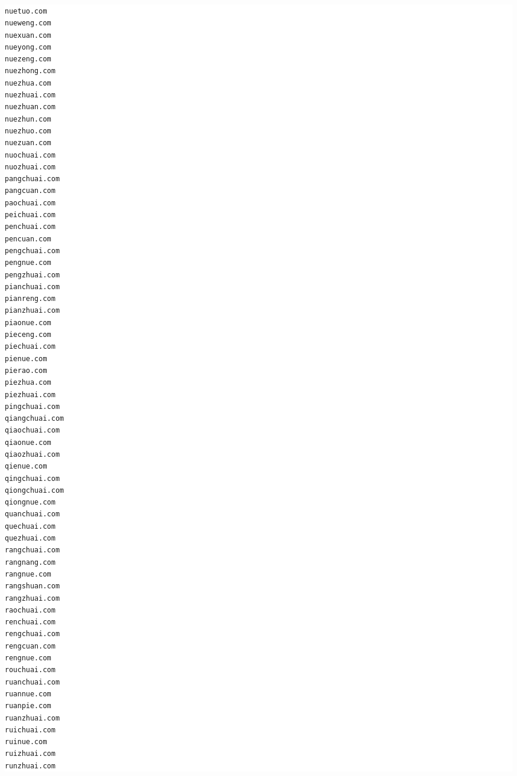     nuetuo.com
    nueweng.com
    nuexuan.com
    nueyong.com
    nuezeng.com
    nuezhong.com
    nuezhua.com
    nuezhuai.com
    nuezhuan.com
    nuezhun.com
    nuezhuo.com
    nuezuan.com
    nuochuai.com
    nuozhuai.com
    pangchuai.com
    pangcuan.com
    paochuai.com
    peichuai.com
    penchuai.com
    pencuan.com
    pengchuai.com
    pengnue.com
    pengzhuai.com
    pianchuai.com
    pianreng.com
    pianzhuai.com
    piaonue.com
    pieceng.com
    piechuai.com
    pienue.com
    pierao.com
    piezhua.com
    piezhuai.com
    pingchuai.com
    qiangchuai.com
    qiaochuai.com
    qiaonue.com
    qiaozhuai.com
    qienue.com
    qingchuai.com
    qiongchuai.com
    qiongnue.com
    quanchuai.com
    quechuai.com
    quezhuai.com
    rangchuai.com
    rangnang.com
    rangnue.com
    rangshuan.com
    rangzhuai.com
    raochuai.com
    renchuai.com
    rengchuai.com
    rengcuan.com
    rengnue.com
    rouchuai.com
    ruanchuai.com
    ruannue.com
    ruanpie.com
    ruanzhuai.com
    ruichuai.com
    ruinue.com
    ruizhuai.com
    runzhuai.com